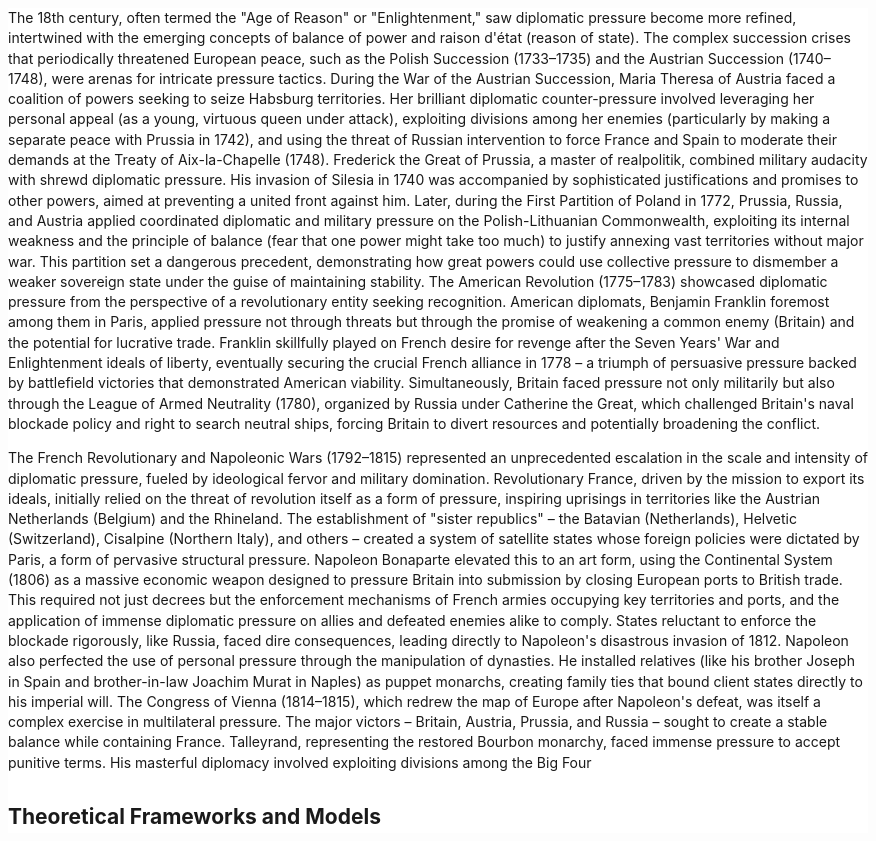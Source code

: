 The 18th century, often termed the "Age of Reason" or "Enlightenment," saw diplomatic pressure become more refined, intertwined with the emerging concepts of balance of power and raison d'état (reason of state). The complex succession crises that periodically threatened European peace, such as the Polish Succession (1733–1735) and the Austrian Succession (1740–1748), were arenas for intricate pressure tactics. During the War of the Austrian Succession, Maria Theresa of Austria faced a coalition of powers seeking to seize Habsburg territories. Her brilliant diplomatic counter-pressure involved leveraging her personal appeal (as a young, virtuous queen under attack), exploiting divisions among her enemies (particularly by making a separate peace with Prussia in 1742), and using the threat of Russian intervention to force France and Spain to moderate their demands at the Treaty of Aix-la-Chapelle (1748). Frederick the Great of Prussia, a master of realpolitik, combined military audacity with shrewd diplomatic pressure. His invasion of Silesia in 1740 was accompanied by sophisticated justifications and promises to other powers, aimed at preventing a united front against him. Later, during the First Partition of Poland in 1772, Prussia, Russia, and Austria applied coordinated diplomatic and military pressure on the Polish-Lithuanian Commonwealth, exploiting its internal weakness and the principle of balance (fear that one power might take too much) to justify annexing vast territories without major war. This partition set a dangerous precedent, demonstrating how great powers could use collective pressure to dismember a weaker sovereign state under the guise of maintaining stability. The American Revolution (1775–1783) showcased diplomatic pressure from the perspective of a revolutionary entity seeking recognition. American diplomats, Benjamin Franklin foremost among them in Paris, applied pressure not through threats but through the promise of weakening a common enemy (Britain) and the potential for lucrative trade. Franklin skillfully played on French desire for revenge after the Seven Years' War and Enlightenment ideals of liberty, eventually securing the crucial French alliance in 1778 – a triumph of persuasive pressure backed by battlefield victories that demonstrated American viability. Simultaneously, Britain faced pressure not only militarily but also through the League of Armed Neutrality (1780), organized by Russia under Catherine the Great, which challenged Britain's naval blockade policy and right to search neutral ships, forcing Britain to divert resources and potentially broadening the conflict.

The French Revolutionary and Napoleonic Wars (1792–1815) represented an unprecedented escalation in the scale and intensity of diplomatic pressure, fueled by ideological fervor and military domination. Revolutionary France, driven by the mission to export its ideals, initially relied on the threat of revolution itself as a form of pressure, inspiring uprisings in territories like the Austrian Netherlands (Belgium) and the Rhineland. The establishment of "sister republics" – the Batavian (Netherlands), Helvetic (Switzerland), Cisalpine (Northern Italy), and others – created a system of satellite states whose foreign policies were dictated by Paris, a form of pervasive structural pressure. Napoleon Bonaparte elevated this to an art form, using the Continental System (1806) as a massive economic weapon designed to pressure Britain into submission by closing European ports to British trade. This required not just decrees but the enforcement mechanisms of French armies occupying key territories and ports, and the application of immense diplomatic pressure on allies and defeated enemies alike to comply. States reluctant to enforce the blockade rigorously, like Russia, faced dire consequences, leading directly to Napoleon's disastrous invasion of 1812. Napoleon also perfected the use of personal pressure through the manipulation of dynasties. He installed relatives (like his brother Joseph in Spain and brother-in-law Joachim Murat in Naples) as puppet monarchs, creating family ties that bound client states directly to his imperial will. The Congress of Vienna (1814–1815), which redrew the map of Europe after Napoleon's defeat, was itself a complex exercise in multilateral pressure. The major victors – Britain, Austria, Prussia, and Russia – sought to create a stable balance while containing France. Talleyrand, representing the restored Bourbon monarchy, faced immense pressure to accept punitive terms. His masterful diplomacy involved exploiting divisions among the Big Four

## Theoretical Frameworks and Models
